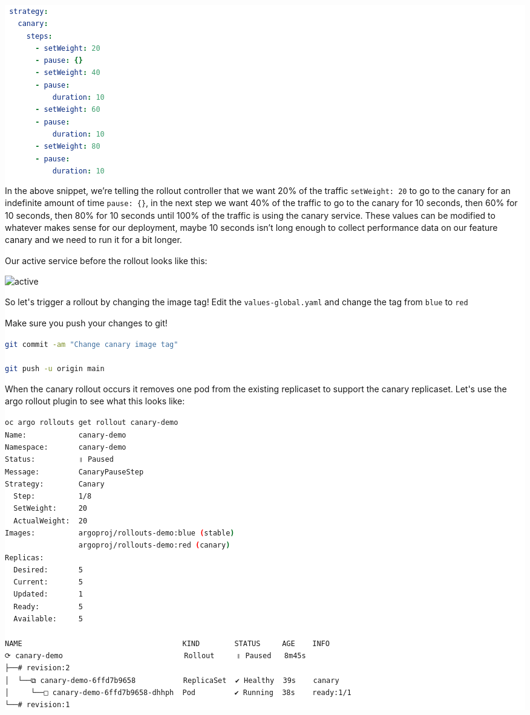 ```yaml
 strategy:
   canary:
     steps:
       - setWeight: 20
       - pause: {}
       - setWeight: 40
       - pause:
           duration: 10
       - setWeight: 60
       - pause:
           duration: 10
       - setWeight: 80
       - pause:
           duration: 10
```

In the above snippet, we’re telling the rollout controller that we want 20% of the traffic
`setWeight: 20` to go to the canary for an indefinite amount of time `pause: {}`, in the next step we want 40% of the traffic to go to the canary for 10 seconds, then 60% for 10 seconds, then 80% for 10 seconds until 100% of the traffic is using the canary service.
These values can be modified to whatever makes sense for our deployment, maybe 10 seconds isn’t long enough to collect performance data on our feature canary and we need to run it for a bit longer.

Our active service before the rollout looks like this:

![active](/videos/rollouts/active-before-canary.gif)

So let's trigger a rollout by changing the image tag! Edit the `values-global.yaml` and change the tag from `blue` to `red`

Make sure you push your changes to git!

```sh
git commit -am "Change canary image tag"

git push -u origin main

```

When the canary rollout occurs it removes one pod from the existing replicaset to support the canary replicaset. Let's use the argo rollout plugin to see what this looks like:

```sh
oc argo rollouts get rollout canary-demo
Name:            canary-demo
Namespace:       canary-demo
Status:          ॥ Paused
Message:         CanaryPauseStep
Strategy:        Canary
  Step:          1/8
  SetWeight:     20
  ActualWeight:  20
Images:          argoproj/rollouts-demo:blue (stable)
                 argoproj/rollouts-demo:red (canary)
Replicas:
  Desired:       5
  Current:       5
  Updated:       1
  Ready:         5
  Available:     5

NAME                                     KIND        STATUS     AGE    INFO
⟳ canary-demo                            Rollout     ॥ Paused   8m45s
├──# revision:2
│  └──⧉ canary-demo-6ffd7b9658           ReplicaSet  ✔ Healthy  39s    canary
│     └──□ canary-demo-6ffd7b9658-dhhph  Pod         ✔ Running  38s    ready:1/1
└──# revision:1
```